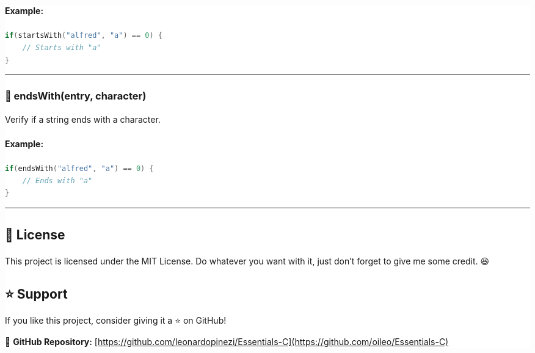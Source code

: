 #### Example:  
```c
if(startsWith("alfred", "a") == 0) {
	// Starts with "a"
}
```

---

### 📌 endsWith(entry, character)  
Verify if a string ends with a character.

#### Example:  
```c
if(endsWith("alfred", "a") == 0) {
	// Ends with "a"
}
```

---

## 📜 License
This project is licensed under the MIT License. Do whatever you want with it, just don’t forget to give me some credit. 😆

## ⭐ Support
If you like this project, consider giving it a ⭐ on GitHub!

🔗 **GitHub Repository:** [https://github.com/leonardopinezi/Essentials-C](https://github.com/oileo/Essentials-C)

